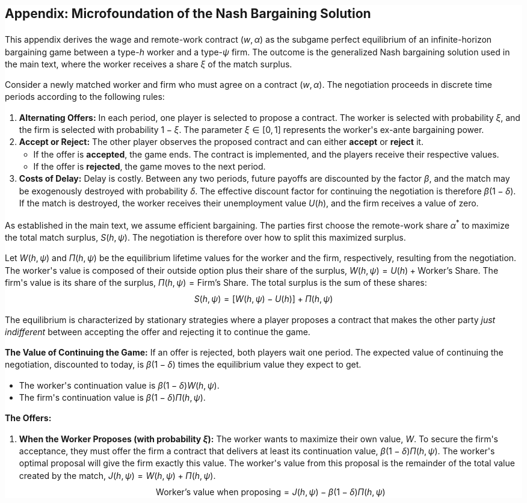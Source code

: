 
## **Appendix: Microfoundation of the Nash Bargaining Solution**

This appendix derives the wage and remote-work contract $(w, \alpha)$ as the subgame perfect equilibrium of an infinite-horizon bargaining game between a type-$h$ worker and a type-$\psi$ firm. The outcome is the generalized Nash bargaining solution used in the main text, where the worker receives a share $\xi$ of the match surplus.

Consider a newly matched worker and firm who must agree on a contract $(w, \alpha)$. The negotiation proceeds in discrete time periods according to the following rules:

1.  **Alternating Offers:** In each period, one player is selected to propose a contract. The worker is selected with probability $\xi$, and the firm is selected with probability $1-\xi$. The parameter $\xi \in [0,1]$ represents the worker's ex-ante bargaining power.
2.  **Accept or Reject:** The other player observes the proposed contract and can either **accept** or **reject** it.
    *   If the offer is **accepted**, the game ends. The contract is implemented, and the players receive their respective values.
    *   If the offer is **rejected**, the game moves to the next period.
3.  **Costs of Delay:** Delay is costly. Between any two periods, future payoffs are discounted by the factor $\beta$, and the match may be exogenously destroyed with probability $\delta$. The effective discount factor for continuing the negotiation is therefore $\beta(1-\delta)$. If the match is destroyed, the worker receives their unemployment value $U(h)$, and the firm receives a value of zero.

As established in the main text, we assume efficient bargaining. The parties first choose the remote-work share $\alpha^*$ to maximize the total match surplus, $S(h, \psi)$. The negotiation is therefore over how to split this maximized surplus.

Let $W(h, \psi)$ and $\Pi(h, \psi)$ be the equilibrium lifetime values for the worker and the firm, respectively, resulting from the negotiation. The worker's value is composed of their outside option plus their share of the surplus, $W(h, \psi) = U(h) + \text{Worker's Share}$. The firm's value is its share of the surplus, $\Pi(h, \psi) = \text{Firm's Share}$. The total surplus is the sum of these shares:
$$
S(h, \psi) = [W(h, \psi) - U(h)] + \Pi(h, \psi)
$$

The equilibrium is characterized by stationary strategies where a player proposes a contract that makes the other party *just indifferent* between accepting the offer and rejecting it to continue the game.

**The Value of Continuing the Game:**
If an offer is rejected, both players wait one period. The expected value of continuing the negotiation, discounted to today, is $\beta (1 - \delta)$ times the equilibrium value they expect to get.
*   The worker's continuation value is $\beta (1 - \delta)W(h, \psi)$.
*   The firm's continuation value is $\beta (1 - \delta)\Pi(h, \psi)$.

**The Offers:**

1.  **When the Worker Proposes (with probability $\xi$):**
    The worker wants to maximize their own value, $W$. To secure the firm's acceptance, they must offer the firm a contract that delivers at least its continuation value, $\beta (1 - \delta) \Pi (h, \psi)$. The worker's optimal proposal will give the firm exactly this value. The worker's value from this proposal is the remainder of the total value created by the match, $J(h, \psi) = W(h, \psi) + \Pi(h, \psi)$.
    $$
    \text{Worker's value when proposing} = J(h, \psi) - \beta(1-\delta)\Pi(h, ψ)
    $$
